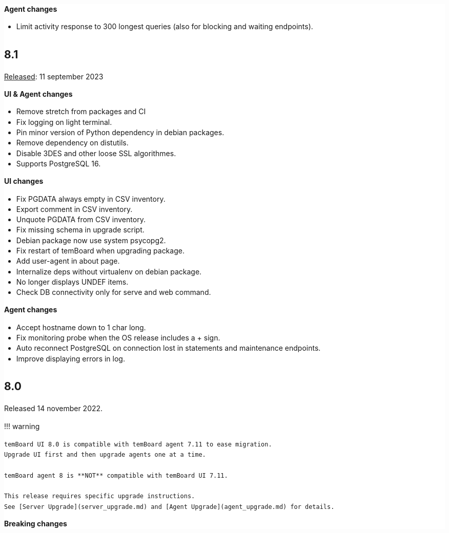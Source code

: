 **Agent changes**

- Limit activity response to 300 longest queries (also for blocking and waiting endpoints).



## 8.1

[Released](https://blog.dalibo.com/2023/09/11/temboard-8.1-en.html): 11 september 2023


**UI & Agent changes**

- Remove stretch from packages and CI
- Fix logging on light terminal.
- Pin minor version of Python dependency in debian packages.
- Remove dependency on distutils.
- Disable 3DES and other loose SSL algorithmes.
- Supports PostgreSQL 16.


**UI changes**

- Fix PGDATA always empty in CSV inventory.
- Export comment in CSV inventory.
- Unquote PGDATA from CSV inventory.
- Fix missing schema in upgrade script.
- Debian package now use system psycopg2.
- Fix restart of temBoard when upgrading package.
- Add user-agent in about page.
- Internalize deps without virtualenv on debian package.
- No longer displays UNDEF items.
- Check DB connectivity only for serve and web command.

**Agent changes**

- Accept hostname down to 1 char long.
- Fix monitoring probe when the OS release includes a + sign.
- Auto reconnect PostgreSQL on connection lost in statements and maintenance
  endpoints.
- Improve displaying errors in log.


## 8.0

Released 14 november 2022.

!!! warning

    temBoard UI 8.0 is compatible with temBoard agent 7.11 to ease migration.
    Upgrade UI first and then upgrade agents one at a time.

    temBoard agent 8 is **NOT** compatible with temBoard UI 7.11.

    This release requires specific upgrade instructions.
    See [Server Upgrade](server_upgrade.md) and [Agent Upgrade](agent_upgrade.md) for details.


**Breaking changes**
